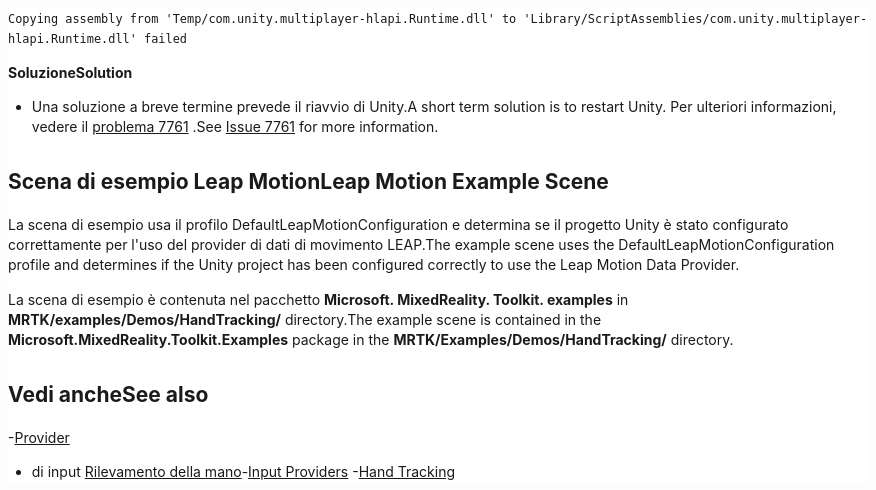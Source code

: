 ```
Copying assembly from 'Temp/com.unity.multiplayer-hlapi.Runtime.dll' to 'Library/ScriptAssemblies/com.unity.multiplayer-hlapi.Runtime.dll' failed
```

<span data-ttu-id="c0df3-207">**Soluzione**</span><span class="sxs-lookup"><span data-stu-id="c0df3-207">**Solution**</span></span>

- <span data-ttu-id="c0df3-208">Una soluzione a breve termine prevede il riavvio di Unity.</span><span class="sxs-lookup"><span data-stu-id="c0df3-208">A short term solution is to restart Unity.</span></span> <span data-ttu-id="c0df3-209">Per ulteriori informazioni, vedere il [problema 7761](https://github.com/microsoft/MixedRealityToolkit-Unity/issues/7761) .</span><span class="sxs-lookup"><span data-stu-id="c0df3-209">See [Issue 7761](https://github.com/microsoft/MixedRealityToolkit-Unity/issues/7761) for more information.</span></span>

## <a name="leap-motion-example-scene"></a><span data-ttu-id="c0df3-210">Scena di esempio Leap Motion</span><span class="sxs-lookup"><span data-stu-id="c0df3-210">Leap Motion Example Scene</span></span>

<span data-ttu-id="c0df3-211">La scena di esempio usa il profilo DefaultLeapMotionConfiguration e determina se il progetto Unity è stato configurato correttamente per l'uso del provider di dati di movimento LEAP.</span><span class="sxs-lookup"><span data-stu-id="c0df3-211">The example scene uses the DefaultLeapMotionConfiguration profile and determines if the Unity project has been configured correctly to use the Leap Motion Data Provider.</span></span>

<span data-ttu-id="c0df3-212">La scena di esempio è contenuta nel pacchetto **Microsoft. MixedReality. Toolkit. examples** in **MRTK/examples/Demos/HandTracking/** directory.</span><span class="sxs-lookup"><span data-stu-id="c0df3-212">The example scene is contained in the **Microsoft.MixedReality.Toolkit.Examples** package in the **MRTK/Examples/Demos/HandTracking/** directory.</span></span>  

## <a name="see-also"></a><span data-ttu-id="c0df3-213">Vedi anche</span><span class="sxs-lookup"><span data-stu-id="c0df3-213">See also</span></span>

<span data-ttu-id="c0df3-214">-[Provider](../input/input-providers.md) 
- di input [Rilevamento della mano](../input/hand-tracking.md)</span><span class="sxs-lookup"><span data-stu-id="c0df3-214">-[Input Providers](../input/input-providers.md)
-[Hand Tracking](../input/hand-tracking.md)</span></span>
